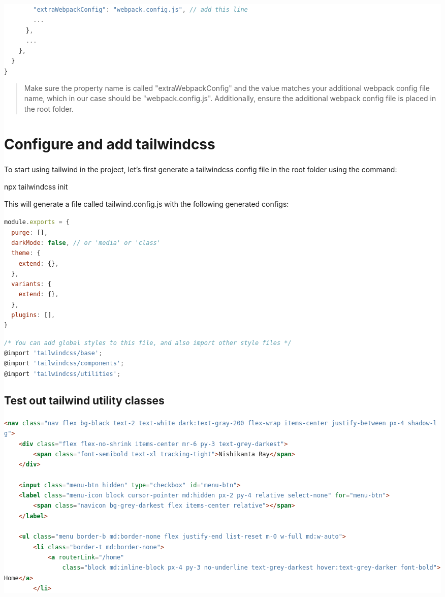 ```jsx
        "extraWebpackConfig": "webpack.config.js", // add this line
        ...
      },
      ...
    },
  }
}
```

> Make sure the property name is called "extraWebpackConfig" and the value matches your additional webpack config file name, which in our case should be "webpack.config.js". Additionally, ensure the additional webpack config file is placed in the root folder.

### 

# Configure and add tailwindcss

To start using tailwind in the project, let’s first generate a tailwindcss config file in the root folder using the command:

npx tailwindcss init

This will generate a file called tailwind.config.js with the following generated configs:

```jsx
module.exports = {
  purge: [],
  darkMode: false, // or 'media' or 'class'
  theme: {
    extend: {},
  },
  variants: {
    extend: {},
  },
  plugins: [],
}
```

```jsx
/* You can add global styles to this file, and also import other style files */
@import 'tailwindcss/base';
@import 'tailwindcss/components';
@import 'tailwindcss/utilities';
```

## Test out tailwind utility classes

```html
<nav class="nav flex bg-black text-2 text-white dark:text-gray-200 flex-wrap items-center justify-between px-4 shadow-lg">
    <div class="flex flex-no-shrink items-center mr-6 py-3 text-grey-darkest">
        <span class="font-semibold text-xl tracking-tight">Nishikanta Ray</span>
    </div>

    <input class="menu-btn hidden" type="checkbox" id="menu-btn">
    <label class="menu-icon block cursor-pointer md:hidden px-2 py-4 relative select-none" for="menu-btn">
        <span class="navicon bg-grey-darkest flex items-center relative"></span>
    </label>

    <ul class="menu border-b md:border-none flex justify-end list-reset m-0 w-full md:w-auto">
        <li class="border-t md:border-none">
            <a routerLink="/home"
                class="block md:inline-block px-4 py-3 no-underline text-grey-darkest hover:text-grey-darker font-bold">Home</a>
        </li>
```